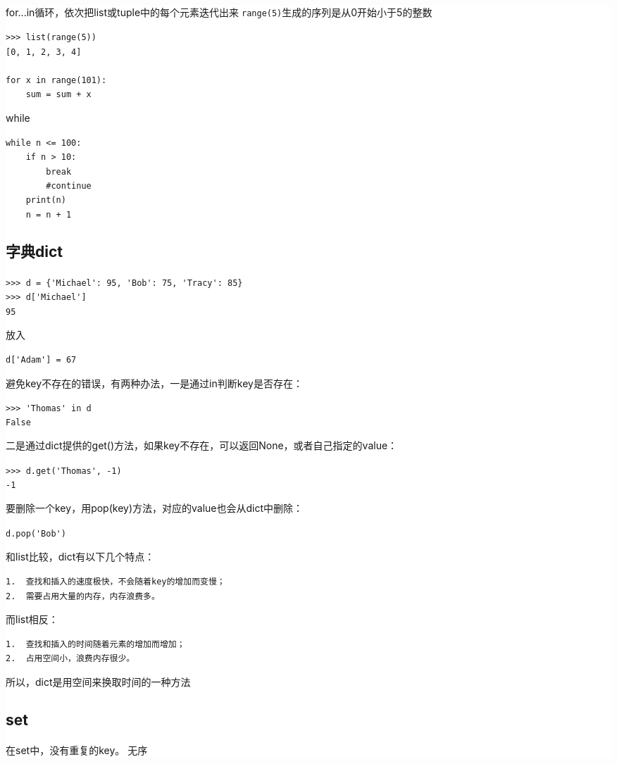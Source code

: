 for...in循环，依次把list或tuple中的每个元素迭代出来
`range(5)`生成的序列是从0开始小于5的整数

	>>> list(range(5))
	[0, 1, 2, 3, 4]
	
	for x in range(101):
	    sum = sum + x
	  
while  
	  
	while n <= 100:
	    if n > 10: 
	        break 
	        #continue
	    print(n)
	    n = n + 1
	
## 字典dict

	>>> d = {'Michael': 95, 'Bob': 75, 'Tracy': 85}
	>>> d['Michael']
	95
	
放入

	d['Adam'] = 67

避免key不存在的错误，有两种办法，一是通过in判断key是否存在：

	>>> 'Thomas' in d
	False
	
二是通过dict提供的get()方法，如果key不存在，可以返回None，或者自己指定的value：
	
	>>> d.get('Thomas', -1)
	-1
	
要删除一个key，用pop(key)方法，对应的value也会从dict中删除：
	
	d.pop('Bob')
	
和list比较，dict有以下几个特点：

	1.	查找和插入的速度极快，不会随着key的增加而变慢；
	2.	需要占用大量的内存，内存浪费多。

而list相反：

	1.	查找和插入的时间随着元素的增加而增加；
	2.	占用空间小，浪费内存很少。
	
所以，dict是用空间来换取时间的一种方法

## set

在set中，没有重复的key。
无序
